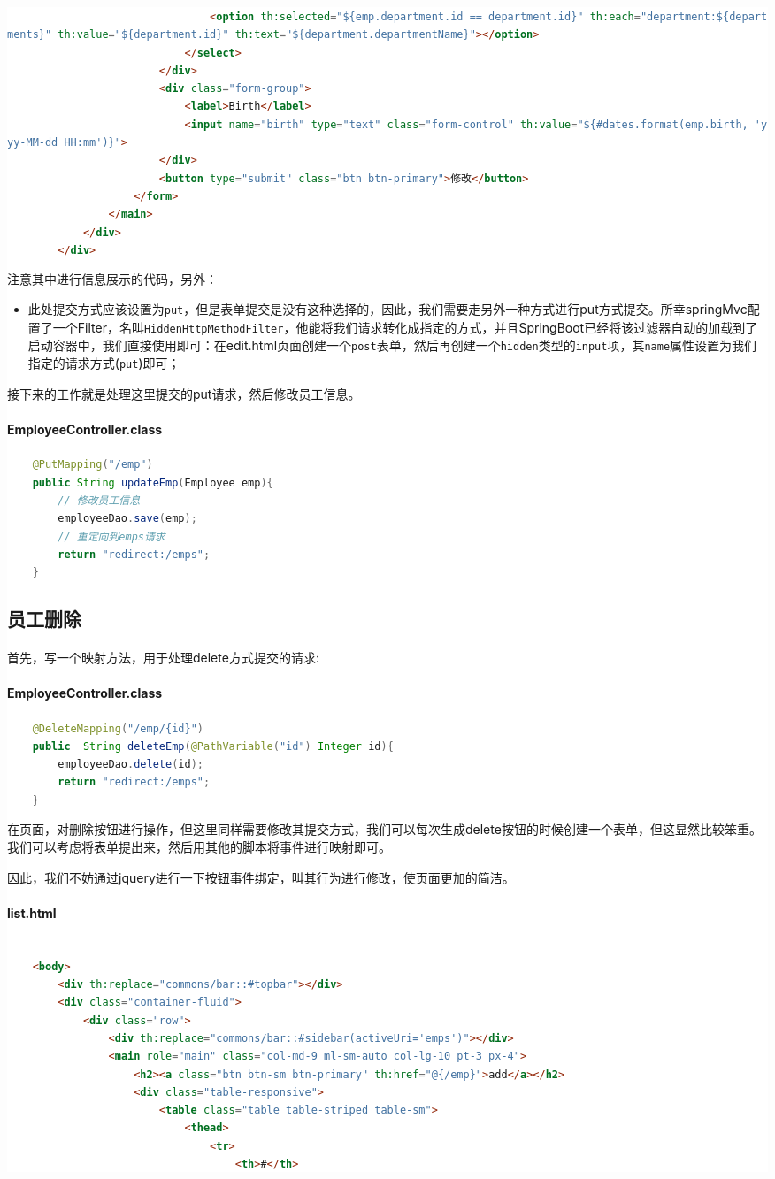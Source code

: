 ``` html
								<option th:selected="${emp.department.id == department.id}" th:each="department:${departments}" th:value="${department.id}" th:text="${department.departmentName}"></option>
							</select>
						</div>
						<div class="form-group">
							<label>Birth</label>
							<input name="birth" type="text" class="form-control" th:value="${#dates.format(emp.birth, 'yyy-MM-dd HH:mm')}">
						</div>
						<button type="submit" class="btn btn-primary">修改</button>
					</form>
				</main>
			</div>
		</div>
```

注意其中进行信息展示的代码，另外：
* 此处提交方式应该设置为`put`，但是表单提交是没有这种选择的，因此，我们需要走另外一种方式进行put方式提交。所幸springMvc配置了一个Filter，名叫`HiddenHttpMethodFilter`，他能将我们请求转化成指定的方式，并且SpringBoot已经将该过滤器自动的加载到了启动容器中，我们直接使用即可：在edit.html页面创建一个`post`表单，然后再创建一个`hidden`类型的`input`项，其`name`属性设置为我们指定的请求方式(`put`)即可；

接下来的工作就是处理这里提交的put请求，然后修改员工信息。

#### EmployeeController.class
``` java
    @PutMapping("/emp")
    public String updateEmp(Employee emp){
        // 修改员工信息
        employeeDao.save(emp);
        // 重定向到emps请求
        return "redirect:/emps";
    }
```

## 员工删除
首先，写一个映射方法，用于处理delete方式提交的请求:
#### EmployeeController.class
``` java
    @DeleteMapping("/emp/{id}")
    public  String deleteEmp(@PathVariable("id") Integer id){
        employeeDao.delete(id);
        return "redirect:/emps";
    }
```

在页面，对删除按钮进行操作，但这里同样需要修改其提交方式，我们可以每次生成delete按钮的时候创建一个表单，但这显然比较笨重。我们可以考虑将表单提出来，然后用其他的脚本将事件进行映射即可。

因此，我们不妨通过jquery进行一下按钮事件绑定，叫其行为进行修改，使页面更加的简洁。

#### list.html
``` html

	<body>
		<div th:replace="commons/bar::#topbar"></div>
		<div class="container-fluid">
			<div class="row">
				<div th:replace="commons/bar::#sidebar(activeUri='emps')"></div>
				<main role="main" class="col-md-9 ml-sm-auto col-lg-10 pt-3 px-4">
					<h2><a class="btn btn-sm btn-primary" th:href="@{/emp}">add</a></h2>
					<div class="table-responsive">
						<table class="table table-striped table-sm">
							<thead>
								<tr>
									<th>#</th>
```